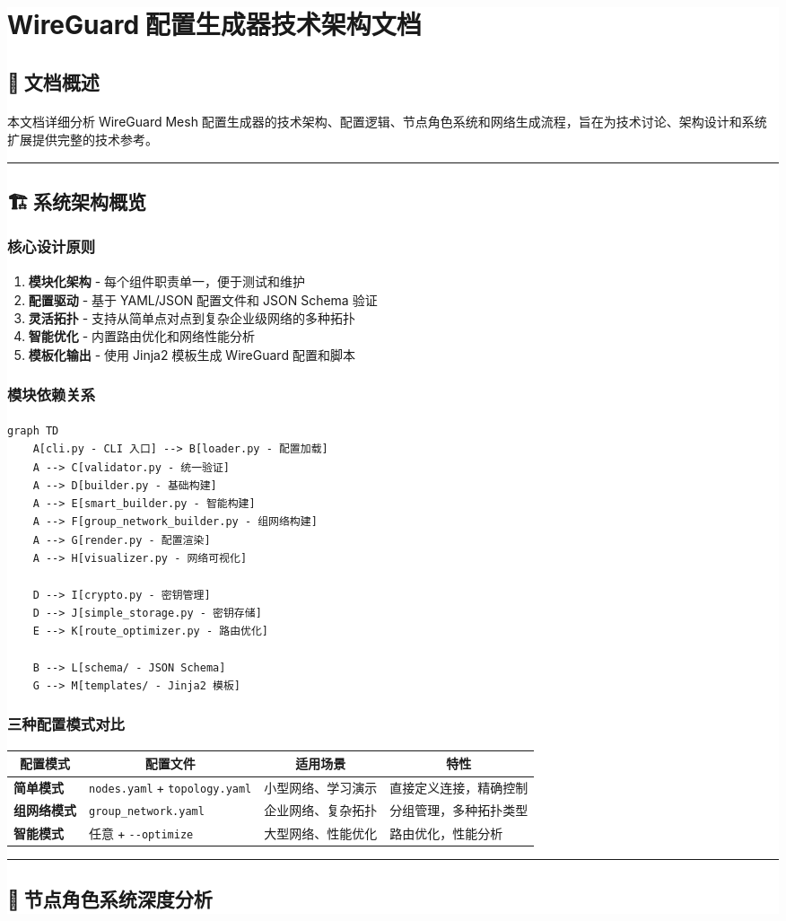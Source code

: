 # WireGuard 配置生成器技术架构文档

## 📖 文档概述

本文档详细分析 WireGuard Mesh 配置生成器的技术架构、配置逻辑、节点角色系统和网络生成流程，旨在为技术讨论、架构设计和系统扩展提供完整的技术参考。

---

## 🏗️ 系统架构概览

### 核心设计原则

1. **模块化架构** - 每个组件职责单一，便于测试和维护
2. **配置驱动** - 基于 YAML/JSON 配置文件和 JSON Schema 验证
3. **灵活拓扑** - 支持从简单点对点到复杂企业级网络的多种拓扑
4. **智能优化** - 内置路由优化和网络性能分析
5. **模板化输出** - 使用 Jinja2 模板生成 WireGuard 配置和脚本

### 模块依赖关系

```mermaid
graph TD
    A[cli.py - CLI 入口] --> B[loader.py - 配置加载]
    A --> C[validator.py - 统一验证]
    A --> D[builder.py - 基础构建]
    A --> E[smart_builder.py - 智能构建]
    A --> F[group_network_builder.py - 组网络构建]
    A --> G[render.py - 配置渲染]
    A --> H[visualizer.py - 网络可视化]
    
    D --> I[crypto.py - 密钥管理]
    D --> J[simple_storage.py - 密钥存储]
    E --> K[route_optimizer.py - 路由优化]
    
    B --> L[schema/ - JSON Schema]
    G --> M[templates/ - Jinja2 模板]
```

### 三种配置模式对比

| 配置模式 | 配置文件 | 适用场景 | 特性 |
|----------|----------|----------|------|
| **简单模式** | `nodes.yaml` + `topology.yaml` | 小型网络、学习演示 | 直接定义连接，精确控制 |
| **组网络模式** | `group_network.yaml` | 企业网络、复杂拓扑 | 分组管理，多种拓扑类型 |
| **智能模式** | 任意 + `--optimize` | 大型网络、性能优化 | 路由优化，性能分析 |

---

## 👥 节点角色系统深度分析
